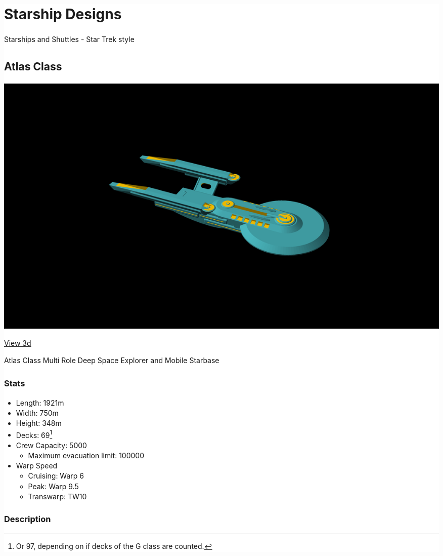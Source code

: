# Starship Designs

Starships and Shuttles - Star Trek style

## Atlas Class

![Mother Ship](images/mother/main.png)

[View 3d](https://github.com/prasannax1/starships/blob/master/stl/mother/main.stl)

Atlas Class Multi Role Deep Space Explorer and Mobile Starbase

### Stats

 - Length: 1921m
 - Width: 750m
 - Height: 348m
 - Decks: 69[^decks] 
 - Crew Capacity: 5000
   - Maximum evacuation limit: 100000
 - Warp Speed
   - Cruising: Warp 6
   - Peak: Warp 9.5
   - Transwarp: TW10

[^decks]: Or 97, depending on if decks of the G class are counted.

### Description


[^defiants]: Of course as Starfleet had neither a working Atlas class, nor for that matter 8 *Defiant*s, 
[^multivector]: It should 
[^city]: It's common for crew of all Atlas classes to have residence allocated in the C-class and 
[^multivector2]: Unlike the Atlas class, the *Orca* is a true multi-vector assault vehicle.
[^orca]: The Orca-A class was initially conceived as a stand-alone ship, named the *Manta Ray*. It was augmented with the Orca-B class, 
[^asteroid]: Given sufficient advance telemetry, of course. 
[^iceland]: Frequently the Iceland class is used as a MEDEVAC vehicle due to its higher number of decks in such a